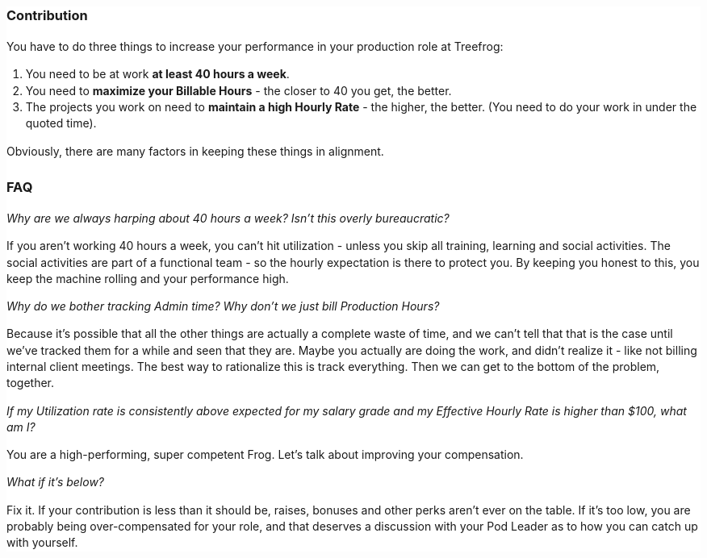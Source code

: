 ### Contribution

You have to do three things to increase your performance in your production role at Treefrog:

1. You need to be at work **at least 40 hours a week**.
2. You need to **maximize your Billable Hours** - the closer to 40 you get, the better.
3. The projects you work on need to **maintain a high Hourly Rate** - the higher, the better. (You need to do your work in under the quoted time).

Obviously, there are many factors in keeping these things in alignment.

### FAQ

*Why are we always harping about 40 hours a week? Isn’t this overly bureaucratic?*

If you aren’t working 40 hours a week, you can’t hit utilization - unless you skip all training, learning and social activities. The social activities are part of a functional team - so the hourly expectation is there to protect you. By keeping you honest to this, you keep the machine rolling and your performance high.

*Why do we bother tracking Admin time? Why don’t we just bill Production Hours?*

Because it’s possible that all the other things are actually a complete waste of time, and we can’t tell that that is the case until we’ve tracked them for a while and seen that they are. Maybe you actually are doing the work, and didn’t realize it - like not billing internal client meetings. The best way to rationalize this is track everything. Then we can get to the bottom of the problem, together.

*If my Utilization rate is consistently above expected for my salary grade and my Effective Hourly Rate is higher than $100, what am I?*

You are a high-performing, super competent Frog. Let’s talk about improving your compensation.

*What if it’s below?*

Fix it. If your contribution is less than it should be, raises, bonuses and other perks aren’t ever on the table. If it’s too low, you are probably being over-compensated for your role, and that deserves a discussion with your Pod Leader as to how you can catch up with yourself.
